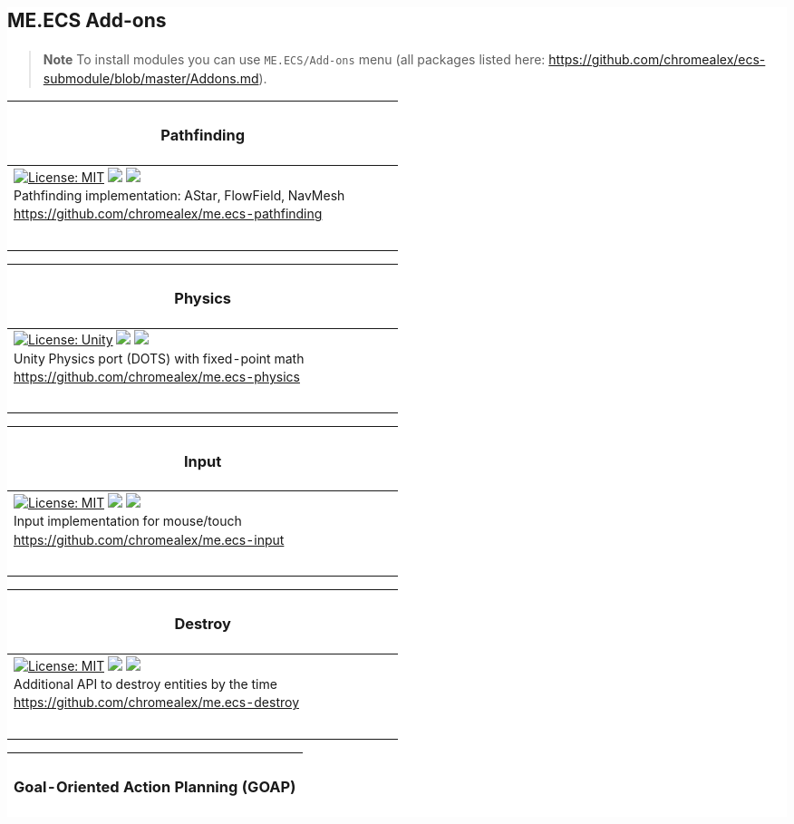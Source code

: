 ## ME.ECS Add-ons

> **Note**
> To install modules you can use `ME.ECS/Add-ons` menu (all packages listed here: https://github.com/chromealex/ecs-submodule/blob/master/Addons.md).

<div align="center">

| <h3>Pathfinding</h3> |
| ------ |
| [![License: MIT](https://img.shields.io/github/license/chromealex/me.ecs-pathfinding?style=flat&color=greenyellow)](https://github.com/chromealex/me.ecs-pathfinding/blob/master/LICENSE) <a href="https://github.com/chromealex/me.ecs-pathfinding"><img src="https://img.shields.io/github/package-json/v/chromealex/me.ecs-pathfinding?style=flat&color=blue" /></a> <a href="https://github.com/chromealex/me.ecs-pathfinding"><img src="https://img.shields.io/github/last-commit/chromealex/me.ecs-pathfinding?style=flat&color=yellow" /></a><br>Pathfinding implementation: AStar, FlowField, NavMesh<br>https://github.com/chromealex/me.ecs-pathfinding |
|&nbsp;&nbsp;&nbsp;&nbsp;&nbsp;&nbsp;&nbsp;&nbsp;&nbsp;&nbsp;&nbsp;&nbsp;&nbsp;&nbsp;&nbsp;&nbsp;&nbsp;&nbsp;&nbsp;&nbsp;&nbsp;&nbsp;&nbsp;&nbsp;&nbsp;&nbsp;&nbsp;&nbsp;&nbsp;&nbsp;&nbsp;&nbsp;&nbsp;&nbsp;&nbsp;&nbsp;&nbsp;&nbsp;&nbsp;&nbsp;&nbsp;&nbsp;&nbsp;&nbsp;&nbsp;&nbsp;&nbsp;&nbsp;&nbsp;&nbsp;&nbsp;&nbsp;&nbsp;&nbsp;&nbsp;&nbsp;&nbsp;&nbsp;&nbsp;&nbsp;&nbsp;&nbsp;&nbsp;&nbsp;&nbsp;&nbsp;&nbsp;&nbsp;&nbsp;&nbsp;&nbsp;&nbsp;&nbsp;&nbsp;&nbsp;&nbsp;&nbsp;&nbsp;&nbsp;&nbsp;&nbsp;&nbsp;&nbsp;&nbsp;&nbsp;&nbsp;&nbsp;&nbsp;&nbsp;&nbsp;&nbsp;&nbsp;&nbsp;&nbsp;&nbsp;&nbsp;&nbsp;&nbsp;&nbsp;&nbsp;&nbsp;&nbsp;&nbsp;&nbsp;&nbsp;&nbsp;&nbsp;&nbsp;&nbsp;&nbsp;&nbsp;|

</div>
<div align="center">

| <h3>Physics</h3> |
| ------ |
| [![License: Unity](https://img.shields.io/badge/license-UCL-yellowgreen)](https://github.com/chromealex/me.ecs-physics/blob/main/LICENSE) <a href="https://github.com/chromealex/me.ecs-physics"><img src="https://img.shields.io/github/package-json/v/chromealex/me.ecs-physics?style=flat&color=blue" /></a> <a href="https://github.com/chromealex/me.ecs-physics"><img src="https://img.shields.io/github/last-commit/chromealex/me.ecs-physics?style=flat&color=yellow" /></a><br>Unity Physics port (DOTS) with fixed-point math<br>https://github.com/chromealex/me.ecs-physics |
|&nbsp;&nbsp;&nbsp;&nbsp;&nbsp;&nbsp;&nbsp;&nbsp;&nbsp;&nbsp;&nbsp;&nbsp;&nbsp;&nbsp;&nbsp;&nbsp;&nbsp;&nbsp;&nbsp;&nbsp;&nbsp;&nbsp;&nbsp;&nbsp;&nbsp;&nbsp;&nbsp;&nbsp;&nbsp;&nbsp;&nbsp;&nbsp;&nbsp;&nbsp;&nbsp;&nbsp;&nbsp;&nbsp;&nbsp;&nbsp;&nbsp;&nbsp;&nbsp;&nbsp;&nbsp;&nbsp;&nbsp;&nbsp;&nbsp;&nbsp;&nbsp;&nbsp;&nbsp;&nbsp;&nbsp;&nbsp;&nbsp;&nbsp;&nbsp;&nbsp;&nbsp;&nbsp;&nbsp;&nbsp;&nbsp;&nbsp;&nbsp;&nbsp;&nbsp;&nbsp;&nbsp;&nbsp;&nbsp;&nbsp;&nbsp;&nbsp;&nbsp;&nbsp;&nbsp;&nbsp;&nbsp;&nbsp;&nbsp;&nbsp;&nbsp;&nbsp;&nbsp;&nbsp;&nbsp;&nbsp;&nbsp;&nbsp;&nbsp;&nbsp;&nbsp;&nbsp;&nbsp;&nbsp;&nbsp;&nbsp;&nbsp;&nbsp;&nbsp;&nbsp;&nbsp;&nbsp;&nbsp;&nbsp;&nbsp;&nbsp;&nbsp;|

</div>
<div align="center">

| <h3>Input</h3> |
| ------ |
| [![License: MIT](https://img.shields.io/github/license/chromealex/me.ecs-input?style=flat&color=greenyellow)](https://github.com/chromealex/me.ecs-input/blob/main/LICENSE) <a href="https://github.com/chromealex/me.ecs-input"><img src="https://img.shields.io/github/package-json/v/chromealex/me.ecs-input?style=flat&color=blue" /></a> <a href="https://github.com/chromealex/me.ecs-input"><img src="https://img.shields.io/github/last-commit/chromealex/me.ecs-input?style=flat&color=yellow" /></a><br>Input implementation for mouse/touch<br>https://github.com/chromealex/me.ecs-input |
|&nbsp;&nbsp;&nbsp;&nbsp;&nbsp;&nbsp;&nbsp;&nbsp;&nbsp;&nbsp;&nbsp;&nbsp;&nbsp;&nbsp;&nbsp;&nbsp;&nbsp;&nbsp;&nbsp;&nbsp;&nbsp;&nbsp;&nbsp;&nbsp;&nbsp;&nbsp;&nbsp;&nbsp;&nbsp;&nbsp;&nbsp;&nbsp;&nbsp;&nbsp;&nbsp;&nbsp;&nbsp;&nbsp;&nbsp;&nbsp;&nbsp;&nbsp;&nbsp;&nbsp;&nbsp;&nbsp;&nbsp;&nbsp;&nbsp;&nbsp;&nbsp;&nbsp;&nbsp;&nbsp;&nbsp;&nbsp;&nbsp;&nbsp;&nbsp;&nbsp;&nbsp;&nbsp;&nbsp;&nbsp;&nbsp;&nbsp;&nbsp;&nbsp;&nbsp;&nbsp;&nbsp;&nbsp;&nbsp;&nbsp;&nbsp;&nbsp;&nbsp;&nbsp;&nbsp;&nbsp;&nbsp;&nbsp;&nbsp;&nbsp;&nbsp;&nbsp;&nbsp;&nbsp;&nbsp;&nbsp;&nbsp;&nbsp;&nbsp;&nbsp;&nbsp;&nbsp;&nbsp;&nbsp;&nbsp;&nbsp;&nbsp;&nbsp;&nbsp;&nbsp;&nbsp;&nbsp;&nbsp;&nbsp;&nbsp;&nbsp;&nbsp;|

</div>
<div align="center">

| <h3>Destroy</h3> |
| ------ |
| [![License: MIT](https://img.shields.io/github/license/chromealex/me.ecs-destroy?style=flat&color=greenyellow)](https://github.com/chromealex/me.ecs-destroy/blob/master/LICENSE) <a href="https://github.com/chromealex/me.ecs-destroy"><img src="https://img.shields.io/github/package-json/v/chromealex/me.ecs-destroy?style=flat&color=blue" /></a> <a href="https://github.com/chromealex/me.ecs-destroy"><img src="https://img.shields.io/github/last-commit/chromealex/me.ecs-destroy?style=flat&color=yellow" /></a><br>Additional API to destroy entities by the time<br>https://github.com/chromealex/me.ecs-destroy |
|&nbsp;&nbsp;&nbsp;&nbsp;&nbsp;&nbsp;&nbsp;&nbsp;&nbsp;&nbsp;&nbsp;&nbsp;&nbsp;&nbsp;&nbsp;&nbsp;&nbsp;&nbsp;&nbsp;&nbsp;&nbsp;&nbsp;&nbsp;&nbsp;&nbsp;&nbsp;&nbsp;&nbsp;&nbsp;&nbsp;&nbsp;&nbsp;&nbsp;&nbsp;&nbsp;&nbsp;&nbsp;&nbsp;&nbsp;&nbsp;&nbsp;&nbsp;&nbsp;&nbsp;&nbsp;&nbsp;&nbsp;&nbsp;&nbsp;&nbsp;&nbsp;&nbsp;&nbsp;&nbsp;&nbsp;&nbsp;&nbsp;&nbsp;&nbsp;&nbsp;&nbsp;&nbsp;&nbsp;&nbsp;&nbsp;&nbsp;&nbsp;&nbsp;&nbsp;&nbsp;&nbsp;&nbsp;&nbsp;&nbsp;&nbsp;&nbsp;&nbsp;&nbsp;&nbsp;&nbsp;&nbsp;&nbsp;&nbsp;&nbsp;&nbsp;&nbsp;&nbsp;&nbsp;&nbsp;&nbsp;&nbsp;&nbsp;&nbsp;&nbsp;&nbsp;&nbsp;&nbsp;&nbsp;&nbsp;&nbsp;&nbsp;&nbsp;&nbsp;&nbsp;&nbsp;&nbsp;&nbsp;&nbsp;&nbsp;&nbsp;&nbsp;|

</div>
<div align="center">

| <h3>Goal-Oriented Action Planning (GOAP)</h3> |
| ------ |